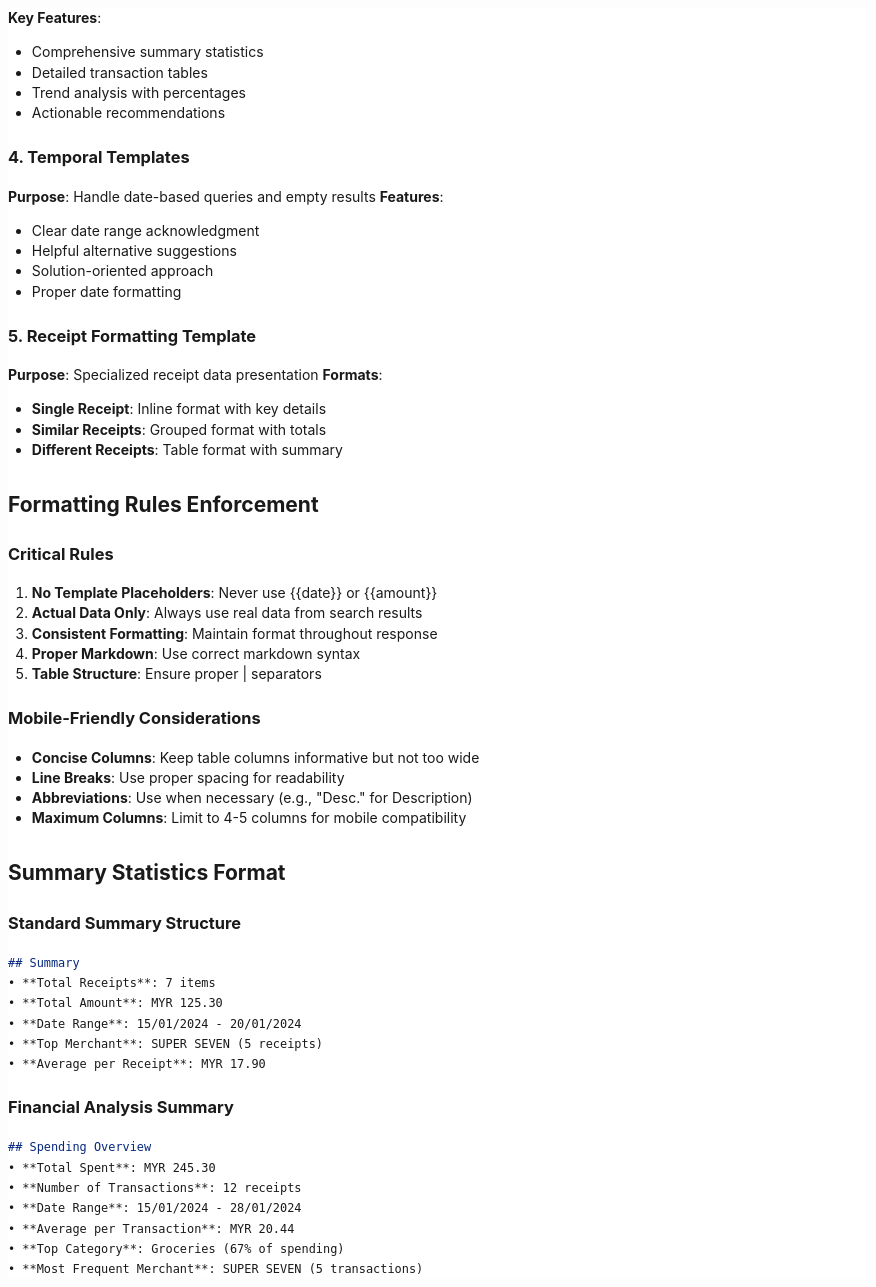 **Key Features**:
- Comprehensive summary statistics
- Detailed transaction tables
- Trend analysis with percentages
- Actionable recommendations

### 4. Temporal Templates
**Purpose**: Handle date-based queries and empty results
**Features**:
- Clear date range acknowledgment
- Helpful alternative suggestions
- Solution-oriented approach
- Proper date formatting

### 5. Receipt Formatting Template
**Purpose**: Specialized receipt data presentation
**Formats**:
- **Single Receipt**: Inline format with key details
- **Similar Receipts**: Grouped format with totals
- **Different Receipts**: Table format with summary

## Formatting Rules Enforcement

### Critical Rules
1. **No Template Placeholders**: Never use {{date}} or {{amount}}
2. **Actual Data Only**: Always use real data from search results
3. **Consistent Formatting**: Maintain format throughout response
4. **Proper Markdown**: Use correct markdown syntax
5. **Table Structure**: Ensure proper | separators

### Mobile-Friendly Considerations
- **Concise Columns**: Keep table columns informative but not too wide
- **Line Breaks**: Use proper spacing for readability
- **Abbreviations**: Use when necessary (e.g., "Desc." for Description)
- **Maximum Columns**: Limit to 4-5 columns for mobile compatibility

## Summary Statistics Format

### Standard Summary Structure
```markdown
## Summary
• **Total Receipts**: 7 items
• **Total Amount**: MYR 125.30
• **Date Range**: 15/01/2024 - 20/01/2024
• **Top Merchant**: SUPER SEVEN (5 receipts)
• **Average per Receipt**: MYR 17.90
```

### Financial Analysis Summary
```markdown
## Spending Overview
• **Total Spent**: MYR 245.30
• **Number of Transactions**: 12 receipts
• **Date Range**: 15/01/2024 - 28/01/2024
• **Average per Transaction**: MYR 20.44
• **Top Category**: Groceries (67% of spending)
• **Most Frequent Merchant**: SUPER SEVEN (5 transactions)
```

